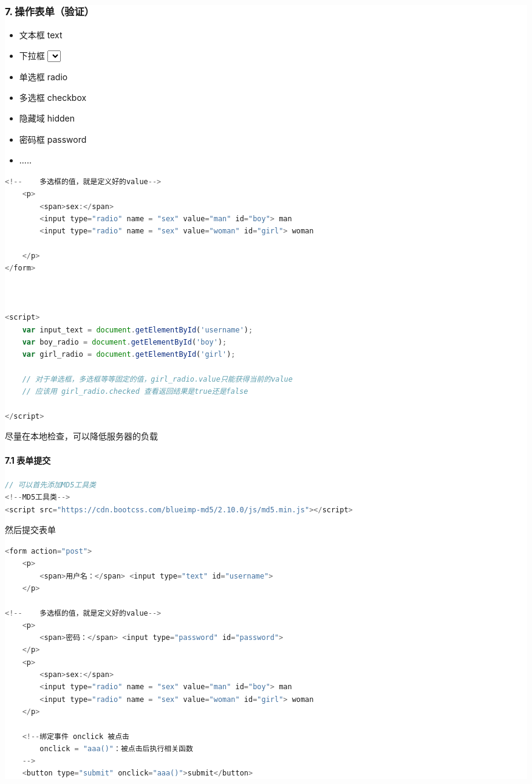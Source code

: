 ### 7. 操作表单（验证）

- 文本框 text
- 下拉框 <select>
- 单选框 radio
- 多选框 checkbox
- 隐藏域 hidden
- 密码框 password

- .....

```javascript
<!--    多选框的值，就是定义好的value-->
    <p>
        <span>sex:</span>
        <input type="radio" name = "sex" value="man" id="boy"> man
        <input type="radio" name = "sex" value="woman" id="girl"> woman

    </p>
</form>



<script>
    var input_text = document.getElementById('username');
    var boy_radio = document.getElementById('boy');
    var girl_radio = document.getElementById('girl');

    // 对于单选框，多选框等等固定的值，girl_radio.value只能获得当前的value
    // 应该用 girl_radio.checked 查看返回结果是true还是false

</script>
```

尽量在本地检查，可以降低服务器的负载

#### 7.1 表单提交

```javascript
// 可以首先添加MD5工具类
<!--MD5工具类-->
<script src="https://cdn.bootcss.com/blueimp-md5/2.10.0/js/md5.min.js"></script>
```

然后提交表单

```javascript
<form action="post">
    <p>
        <span>用户名：</span> <input type="text" id="username">
    </p>

<!--    多选框的值，就是定义好的value-->
    <p>
        <span>密码：</span> <input type="password" id="password">
    </p>
    <p>
        <span>sex:</span>
        <input type="radio" name = "sex" value="man" id="boy"> man
        <input type="radio" name = "sex" value="woman" id="girl"> woman
    </p>

    <!--绑定事件 onclick 被点击
        onclick = "aaa()"：被点击后执行相关函数
    -->
    <button type="submit" onclick="aaa()">submit</button>

```